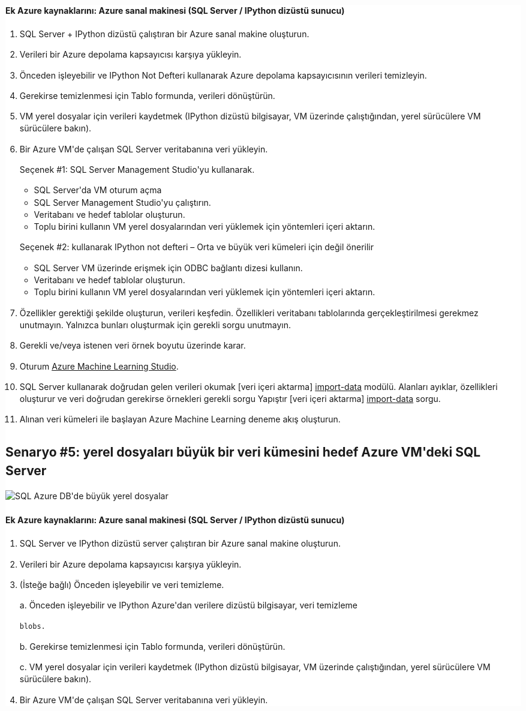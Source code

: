 #### <a name="additional-azure-resources-azure-virtual-machine-sql-server--ipython-notebook-server"></a>Ek Azure kaynaklarını: Azure sanal makinesi (SQL Server / IPython dizüstü sunucu)
1. SQL Server + IPython dizüstü çalıştıran bir Azure sanal makine oluşturun.
2. Verileri bir Azure depolama kapsayıcısı karşıya yükleyin.
3. Önceden işleyebilir ve IPython Not Defteri kullanarak Azure depolama kapsayıcısının verileri temizleyin.
4. Gerekirse temizlenmesi için Tablo formunda, verileri dönüştürün.
5. VM yerel dosyalar için verileri kaydetmek (IPython dizüstü bilgisayar, VM üzerinde çalıştığından, yerel sürücülere VM sürücülere bakın).
6. Bir Azure VM'de çalışan SQL Server veritabanına veri yükleyin.
   
   Seçenek \#1: SQL Server Management Studio'yu kullanarak.
   
   * SQL Server'da VM oturum açma
   * SQL Server Management Studio'yu çalıştırın.
   * Veritabanı ve hedef tablolar oluşturun.
   * Toplu birini kullanın VM yerel dosyalarından veri yüklemek için yöntemleri içeri aktarın.
   
   Seçenek \#2: kullanarak IPython not defteri – Orta ve büyük veri kümeleri için değil önerilir
   
       
   * SQL Server VM üzerinde erişmek için ODBC bağlantı dizesi kullanın.
   * Veritabanı ve hedef tablolar oluşturun.
   * Toplu birini kullanın VM yerel dosyalarından veri yüklemek için yöntemleri içeri aktarın.
7. Özellikler gerektiği şekilde oluşturun, verileri keşfedin. Özellikleri veritabanı tablolarında gerçekleştirilmesi gerekmez unutmayın. Yalnızca bunları oluşturmak için gerekli sorgu unutmayın.
8. Gerekli ve/veya istenen veri örnek boyutu üzerinde karar.
9. Oturum [Azure Machine Learning Studio](https://studio.azureml.net/).
10. SQL Server kullanarak doğrudan gelen verileri okumak [veri içeri aktarma] [ import-data] modülü. Alanları ayıklar, özellikleri oluşturur ve veri doğrudan gerekirse örnekleri gerekli sorgu Yapıştır [veri içeri aktarma] [ import-data] sorgu.
11. Alınan veri kümeleri ile başlayan Azure Machine Learning deneme akış oluşturun.

## <a name="largelocaltodb"></a>Senaryo \#5: yerel dosyaları büyük bir veri kümesini hedef Azure VM'deki SQL Server
![SQL Azure DB'de büyük yerel dosyalar][5]

#### <a name="additional-azure-resources-azure-virtual-machine-sql-server--ipython-notebook-server"></a>Ek Azure kaynaklarını: Azure sanal makinesi (SQL Server / IPython dizüstü sunucu)
1. SQL Server ve IPython dizüstü server çalıştıran bir Azure sanal makine oluşturun.
2. Verileri bir Azure depolama kapsayıcısı karşıya yükleyin.
3. (İsteğe bağlı) Önceden işleyebilir ve veri temizleme.
   
   a.  Önceden işleyebilir ve IPython Azure'dan verilere dizüstü bilgisayar, veri temizleme
   
       blobs.
   
   b.  Gerekirse temizlenmesi için Tablo formunda, verileri dönüştürün.
   
   c.  VM yerel dosyalar için verileri kaydetmek (IPython dizüstü bilgisayar, VM üzerinde çalıştığından, yerel sürücülere VM sürücülere bakın).
4. Bir Azure VM'de çalışan SQL Server veritabanına veri yükleyin.
   

[1]: ./media/plan-sample-scenarios/dsp-plan-small-in-aml.png
[2]: ./media/plan-sample-scenarios/dsp-plan-local-with-processing.png
[3]: ./media/plan-sample-scenarios/dsp-plan-local-large.png
[4]: ./media/plan-sample-scenarios/dsp-plan-local-to-db.png
[5]: ./media/plan-sample-scenarios/dsp-plan-large-to-db.png
[6]: ./media/plan-sample-scenarios/dsp-plan-db-to-db.png
[7]: ./media/plan-sample-scenarios/dsp-plan-attach-db.png
[8]: ./media/plan-sample-scenarios/dsp-plan-sample-scenarios.png
[9]: ./media/plan-sample-scenarios/dsp-plan-local-to-hive.png
[import-data]: https://msdn.microsoft.com/library/azure/4e1b0fe6-aded-4b3f-a36f-39b8862b9004/